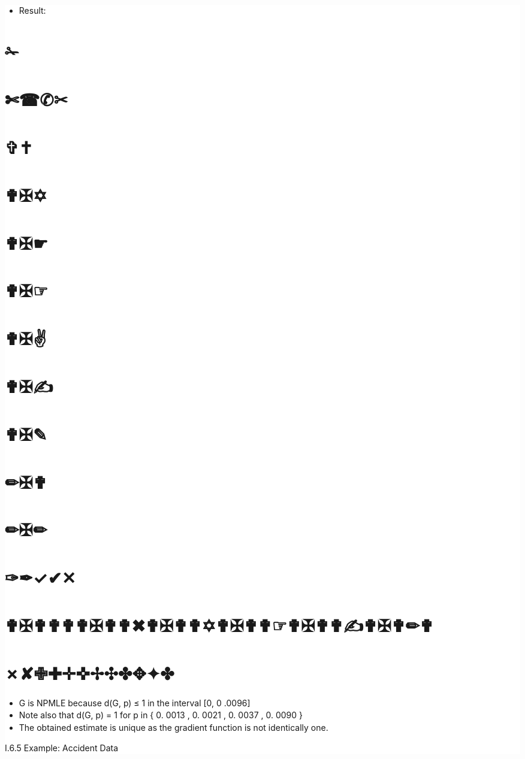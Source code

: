 
- Result:

# ✁

# ✄☎✆✂

# ✞✝

# ✟✠✡

# ✟✠☛

# ✟✠☞

# ✟✠✌

# ✟✠✍

# ✟✠✎

# ✏✠✟

# ✏✠✏

# ✑✒✓✔✕

# ✟✠✟✟✟✟✠✟✟✖✟✠✟✟✡✟✠✟✟☞✟✠✟✟✍✟✠✟✏✟

# ✗✘✙✚✛✜✢✣✤✥✦✤

- G is NPMLE because d(G, p) ≤ 1 in the interval [0, 0 .0096]
- Note also that d(G, p) = 1 for p in { 0. 0013 , 0. 0021 , 0. 0037 , 0. 0090 }
- The obtained estimate is unique as the gradient function is not identically one.


I.6.5 Example: Accident Data
